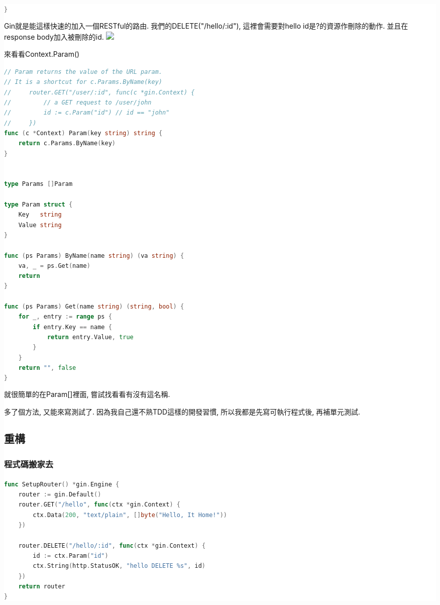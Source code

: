 ```go
}

```
Gin就是能這樣快速的加入一個RESTful的路由.
我們的DELETE("/hello/:id"), 這裡會需要對hello id是?的資源作刪除的動作.
並且在response body加入被刪除的id.
![](https://i.imgur.com/RmMMs55.png)

來看看Context.Param()
```go
// Param returns the value of the URL param.
// It is a shortcut for c.Params.ByName(key)
//     router.GET("/user/:id", func(c *gin.Context) {
//         // a GET request to /user/john
//         id := c.Param("id") // id == "john"
//     })
func (c *Context) Param(key string) string {
	return c.Params.ByName(key)
}


type Params []Param

type Param struct {
	Key   string
	Value string
}

func (ps Params) ByName(name string) (va string) {
	va, _ = ps.Get(name)
	return
}

func (ps Params) Get(name string) (string, bool) {
	for _, entry := range ps {
		if entry.Key == name {
			return entry.Value, true
		}
	}
	return "", false
}
```
就很簡單的在Param[]裡面, 嘗試找看看有沒有這名稱.

多了個方法, 又能來寫測試了.
因為我自己還不熟TDD這樣的開發習慣, 所以我都是先寫可執行程式後, 再補單元測試.

## 重構
### 程式碼搬家去
```go
func SetupRouter() *gin.Engine {
	router := gin.Default()
	router.GET("/hello", func(ctx *gin.Context) {
		ctx.Data(200, "text/plain", []byte("Hello, It Home!"))
	})

	router.DELETE("/hello/:id", func(ctx *gin.Context) {
		id := ctx.Param("id")
		ctx.String(http.StatusOK, "hello DELETE %s", id)
	})
	return router
}
```
